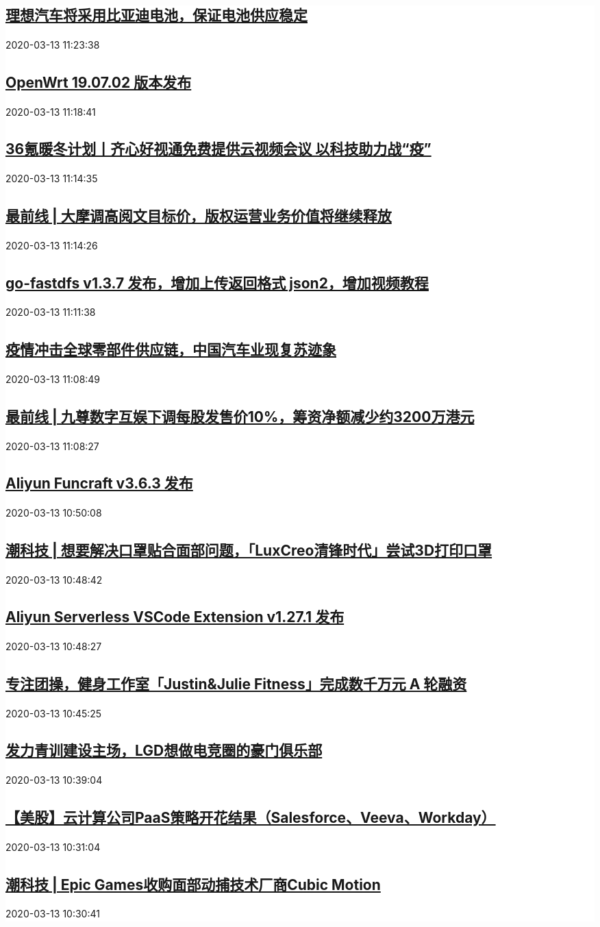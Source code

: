 ## <a href="http://36kr.com/p/5301113.html?ktm_source=feed" target="_blank">理想汽车将采用比亚迪电池，保证电池供应稳定</a>
2020-03-13 11:23:38 
## <a href="https://www.oschina.net/news/114058/openwrt-19-07-02-released" target="_blank">OpenWrt 19.07.02 版本发布</a>
2020-03-13 11:18:41 
## <a href="http://36kr.com/p/5301093.html?ktm_source=feed" target="_blank">36氪暖冬计划丨齐心好视通免费提供云视频会议  以科技助力战“疫”</a>
2020-03-13 11:14:35 
## <a href="http://36kr.com/p/5301017.html?ktm_source=feed" target="_blank">最前线 | 大摩调高阅文目标价，版权运营业务价值将继续释放</a>
2020-03-13 11:14:26 
## <a href="https://www.oschina.net/news/114057/go-fastdfs-1-3-7-released" target="_blank">go-fastdfs v1.3.7 发布，增加上传返回格式 json2，增加视频教程</a>
2020-03-13 11:11:38 
## <a href="http://36kr.com/p/5301104.html?ktm_source=feed" target="_blank">疫情冲击全球零部件供应链，中国汽车业现复苏迹象</a>
2020-03-13 11:08:49 
## <a href="http://www.36kr.com/p/5301074.html?ktm_source=feed" target="_blank">最前线 | 九尊数字互娱下调每股发售价10%，筹资净额减少约3200万港元</a>
2020-03-13 11:08:27 
## <a href="https://www.oschina.net/news/114056/funcraft-3-6-3-released" target="_blank">Aliyun Funcraft v3.6.3 发布</a>
2020-03-13 10:50:08 
## <a href="http://36kr.com/p/5300979.html?ktm_source=feed" target="_blank">潮科技 | 想要解决口罩贴合面部问题，「LuxCreo清锋时代」尝试3D打印口罩</a>
2020-03-13 10:48:42 
## <a href="https://www.oschina.net/news/114055/aliyun-serverless-vscode-ext-1-27-1-released" target="_blank">Aliyun Serverless VSCode Extension v1.27.1 发布</a>
2020-03-13 10:48:27 
## <a href="http://36kr.com/p/5301010.html?ktm_source=feed" target="_blank">专注团操，健身工作室「Justin&Julie Fitness」完成数千万元 A 轮融资</a>
2020-03-13 10:45:25 
## <a href="http://36kr.com/p/5300958.html?ktm_source=feed" target="_blank">发力青训建设主场，LGD想做电竞圈的豪门俱乐部</a>
2020-03-13 10:39:04 
## <a href="http://36kr.com/p/5300888.html?ktm_source=feed" target="_blank">【美股】云计算公司PaaS策略开花结果（Salesforce、Veeva、Workday）</a>
2020-03-13 10:31:04 
## <a href="http://36kr.com/p/5301080.html?ktm_source=feed" target="_blank">潮科技 | Epic Games收购面部动捕技术厂商Cubic Motion</a>
2020-03-13 10:30:41 
